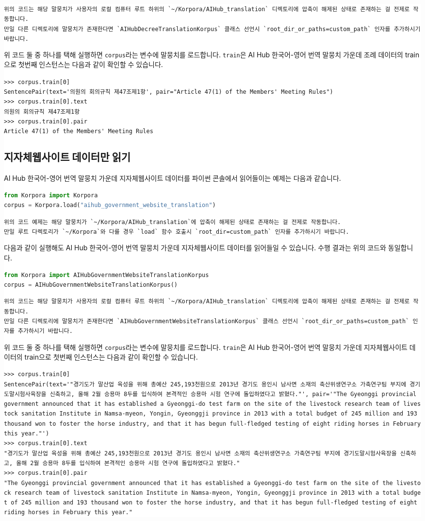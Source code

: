 ```warning
위의 코드는 해당 말뭉치가 사용자의 로컬 컴퓨터 루트 하위의 `~/Korpora/AIHub_translation` 디렉토리에 압축이 해제된 상태로 존재하는 걸 전제로 작동합니다. 
만일 다른 디렉토리에 말뭉치가 존재한다면 `AIHubDecreeTranslationKorpus` 클래스 선언시 `root_dir_or_paths=custom_path` 인자를 추가하시기 바랍니다.
```

위 코드 둘 중 하나를 택해 실행하면 `corpus`라는 변수에 말뭉치를 로드합니다.
`train`은 AI Hub 한국어-영어 번역 말뭉치 가운데 조례 데이터의 train으로 첫번째 인스턴스는 다음과 같이 확인할 수 있습니다.

```
>>> corpus.train[0]
SentencePair(text='의원의 회의규칙 제47조제1항', pair="Article 47(1) of the Members' Meeting Rules")
>>> corpus.train[0].text
의원의 회의규칙 제47조제1항
>>> corpus.train[0].pair
Article 47(1) of the Members' Meeting Rules
```


## 지자체웹사이트 데이터만 읽기

AI Hub 한국어-영어 번역 말뭉치 가운데 지자체웹사이트 데이터를 파이썬 콘솔에서 읽어들이는 예제는 다음과 같습니다.

```python
from Korpora import Korpora
corpus = Korpora.load("aihub_government_website_translation")
```

```warning
위의 코드 예제는 해당 말뭉치가 `~/Korpora/AIHub_translation`에 압축이 해제된 상태로 존재하는 걸 전제로 작동합니다. 
만일 루트 다렉토리가 `~/Korpora`와 다를 경우 `load` 함수 호출시 `root_dir=custom_path` 인자를 추가하시기 바랍니다.
```

다음과 같이 실행해도 AI Hub 한국어-영어 번역 말뭉치 가운데 지자체웹사이트 데이터를 읽어들일 수 있습니다.
수행 결과는 위의 코드와 동일합니다.

```python
from Korpora import AIHubGovernmentWebsiteTranslationKorpus
corpus = AIHubGovernmentWebsiteTranslationKorpus()
```

```warning
위의 코드는 해당 말뭉치가 사용자의 로컬 컴퓨터 루트 하위의 `~/Korpora/AIHub_translation` 디렉토리에 압축이 해제된 상태로 존재하는 걸 전제로 작동합니다. 
만일 다른 디렉토리에 말뭉치가 존재한다면 `AIHubGovernmentWebsiteTranslationKorpus` 클래스 선언시 `root_dir_or_paths=custom_path` 인자를 추가하시기 바랍니다.
```

위 코드 둘 중 하나를 택해 실행하면 `corpus`라는 변수에 말뭉치를 로드합니다.
`train`은 AI Hub 한국어-영어 번역 말뭉치 가운데 지자체웹사이트 데이터의 train으로 첫번째 인스턴스는 다음과 같이 확인할 수 있습니다.

```
>>> corpus.train[0]
SentencePair(text='"경기도가 말산업 육성을 위해 총예산 245,193천원으로 2013년 경기도 용인시 남사면 소재의 축산위생연구소 가축연구팀 부지에 경기도말시험사육장을 신축하고, 올해 2월 승용마 8두를 입식하여 본격적인 승용마 시험 연구에 돌입하였다고 밝혔다."', pair='"The Gyeonggi provincial government announced that it has established a Gyeonggi-do test farm on the site of the livestock research team of livestock sanitation Institute in Namsa-myeon, Yongin, Gyeonggji province in 2013 with a total budget of 245 million and 193 thousand won to foster the horse industry, and that it has begun full-fledged testing of eight riding horses in February this year."')
>>> corpus.train[0].text
"경기도가 말산업 육성을 위해 총예산 245,193천원으로 2013년 경기도 용인시 남사면 소재의 축산위생연구소 가축연구팀 부지에 경기도말시험사육장을 신축하고, 올해 2월 승용마 8두를 입식하여 본격적인 승용마 시험 연구에 돌입하였다고 밝혔다."
>>> corpus.train[0].pair
"The Gyeonggi provincial government announced that it has established a Gyeonggi-do test farm on the site of the livestock research team of livestock sanitation Institute in Namsa-myeon, Yongin, Gyeonggji province in 2013 with a total budget of 245 million and 193 thousand won to foster the horse industry, and that it has begun full-fledged testing of eight riding horses in February this year."
```

